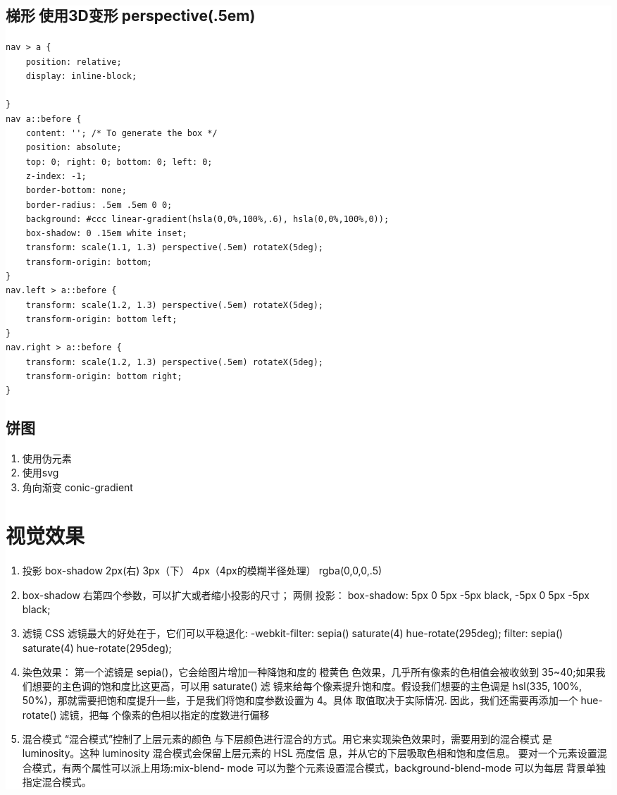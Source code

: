 ## 梯形 使用3D变形 perspective(.5em)

```
nav > a {
	position: relative;
	display: inline-block;
	
} 
nav a::before {
	content: ''; /* To generate the box */
	position: absolute;
	top: 0; right: 0; bottom: 0; left: 0;
	z-index: -1;
	border-bottom: none;
	border-radius: .5em .5em 0 0;
	background: #ccc linear-gradient(hsla(0,0%,100%,.6), hsla(0,0%,100%,0));
	box-shadow: 0 .15em white inset;
	transform: scale(1.1, 1.3) perspective(.5em) rotateX(5deg);
	transform-origin: bottom;
}
nav.left > a::before {
	transform: scale(1.2, 1.3) perspective(.5em) rotateX(5deg);
	transform-origin: bottom left;
}
nav.right > a::before {
	transform: scale(1.2, 1.3) perspective(.5em) rotateX(5deg);
	transform-origin: bottom right;
}
```
## 饼图 
1. 使用伪元素
2. 使用svg
3. 角向渐变 conic-gradient






# 视觉效果
1. 投影 box-shadow 2px(右) 3px（下） 4px（4px的模糊半径处理） rgba(0,0,0,.5)
2. box-shadow 右第四个参数，可以扩大或者缩小投影的尺寸；
两侧 投影：
box-shadow: 5px 0 5px -5px black,
	           -5px 0 5px -5px black;

3. 滤镜
CSS 滤镜最大的好处在于，它们可以平稳退化:
-webkit-filter: sepia() saturate(4) hue-rotate(295deg);
	filter: sepia() saturate(4) hue-rotate(295deg);

4.  染色效果：
第一个滤镜是 sepia()，它会给图片增加一种降饱和度的 橙黄色 色效果，几乎所有像素的色相值会被收敛到 35~40;如果我们想要的主色调的饱和度比这更高，可以用 saturate() 滤 镜来给每个像素提升饱和度。假设我们想要的主色调是 hsl(335, 100%, 50%)，那就需要把饱和度提升一些，于是我们将饱和度参数设置为 4。具体 取值取决于实际情况.
因此，我们还需要再添加一个 hue-rotate() 滤镜，把每 个像素的色相以指定的度数进行偏移
5. 混合模式
“混合模式”控制了上层元素的颜色 与下层颜色进行混合的方式。用它来实现染色效果时，需要用到的混合模式 是 luminosity。这种 luminosity 混合模式会保留上层元素的 HSL 亮度信 息，并从它的下层吸取色相和饱和度信息。
要对一个元素设置混合模式，有两个属性可以派上用场:mix-blend- mode 可以为整个元素设置混合模式，background-blend-mode 可以为每层 背景单独指定混合模式。
